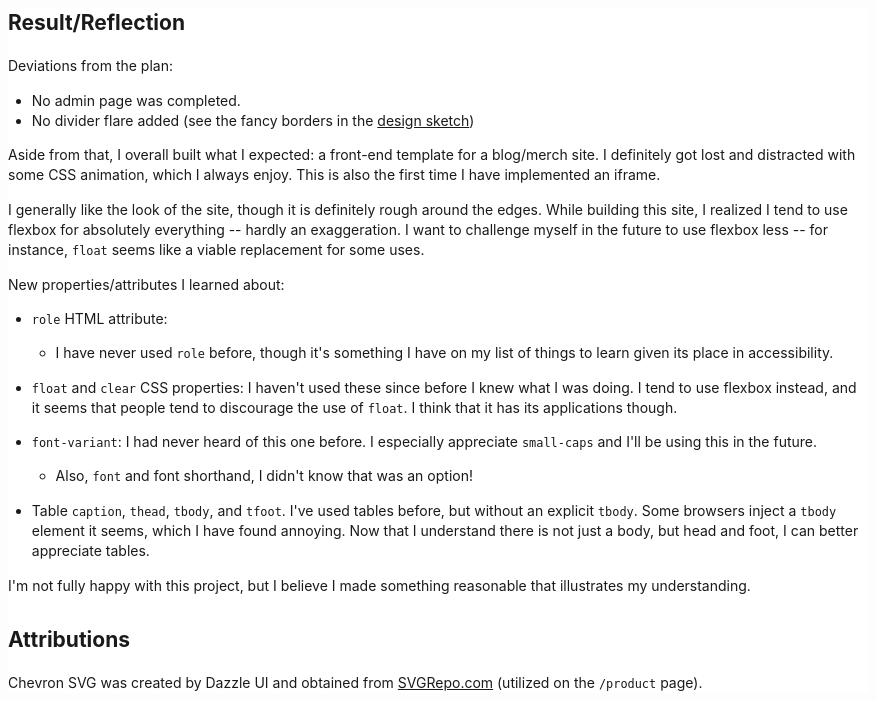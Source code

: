 
## Result/Reflection

Deviations from the plan:
- No admin page was completed.
- No divider flare added (see the fancy borders in the [design sketch](#design-sketches))

Aside from that, I overall built what I expected: a front-end template for a blog/merch site. I definitely got lost and distracted with some CSS animation, which I always enjoy. This is also the first time I have implemented an iframe.

I generally like the look of the site, though it is definitely rough around the edges. While building this site, I realized I tend to use flexbox for absolutely everything -- hardly an exaggeration. I want to challenge myself in the future to use flexbox less -- for instance, `float` seems like a viable replacement for some uses.

New properties/attributes I learned about:

- `role` HTML attribute:

    - I have never used `role` before, though it's something I have on my list of things to learn given its place in accessibility.

- `float` and `clear` CSS properties: I haven't used these since before I knew what I was doing. I tend to use flexbox instead, and it seems that people tend to discourage the use of `float`. I think that it has its applications though.

- `font-variant`: I had never heard of this one before. I especially appreciate `small-caps` and I'll be using this in the future.
    
    - Also, `font` and font shorthand, I didn't know that was an option!

- Table `caption`, `thead`, `tbody`, and `tfoot`. I've used tables before, but without an explicit `tbody`. Some browsers inject a `tbody` element it seems, which I have found annoying. Now that I understand there is not just a body, but head and foot, I can better appreciate tables.

I'm not fully happy with this project, but I believe I made something reasonable that illustrates my understanding. 


## Attributions

Chevron SVG was created by Dazzle UI and obtained from [SVGRepo.com](https://www.svgrepo.com/svg/533661/chevron-right) (utilized on the `/product` page).
